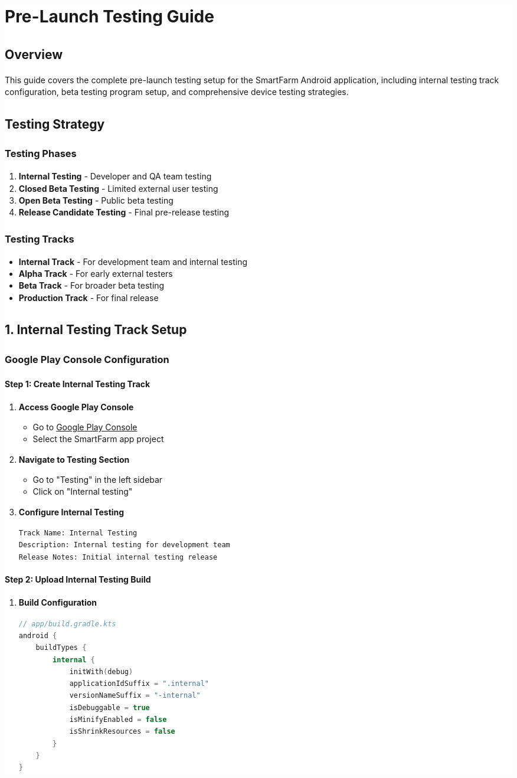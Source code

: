 # Pre-Launch Testing Guide

## Overview

This guide covers the complete pre-launch testing setup for the SmartFarm Android application, including internal testing track configuration, beta testing program setup, and comprehensive device testing strategies.

## Testing Strategy

### Testing Phases

1. **Internal Testing** - Developer and QA team testing
2. **Closed Beta Testing** - Limited external user testing
3. **Open Beta Testing** - Public beta testing
4. **Release Candidate Testing** - Final pre-release testing

### Testing Tracks

- **Internal Track** - For development team and internal testing
- **Alpha Track** - For early external testers
- **Beta Track** - For broader beta testing
- **Production Track** - For final release

## 1. Internal Testing Track Setup

### Google Play Console Configuration

#### Step 1: Create Internal Testing Track

1. **Access Google Play Console**
   - Go to [Google Play Console](https://play.google.com/console)
   - Select the SmartFarm app project

2. **Navigate to Testing Section**
   - Go to "Testing" in the left sidebar
   - Click on "Internal testing"

3. **Configure Internal Testing**
   ```
   Track Name: Internal Testing
   Description: Internal testing for development team
   Release Notes: Initial internal testing release
   ```

#### Step 2: Upload Internal Testing Build

1. **Build Configuration**
   ```kotlin
   // app/build.gradle.kts
   android {
       buildTypes {
           internal {
               initWith(debug)
               applicationIdSuffix = ".internal"
               versionNameSuffix = "-internal"
               isDebuggable = true
               isMinifyEnabled = false
               isShrinkResources = false
           }
       }
   }
   ```

